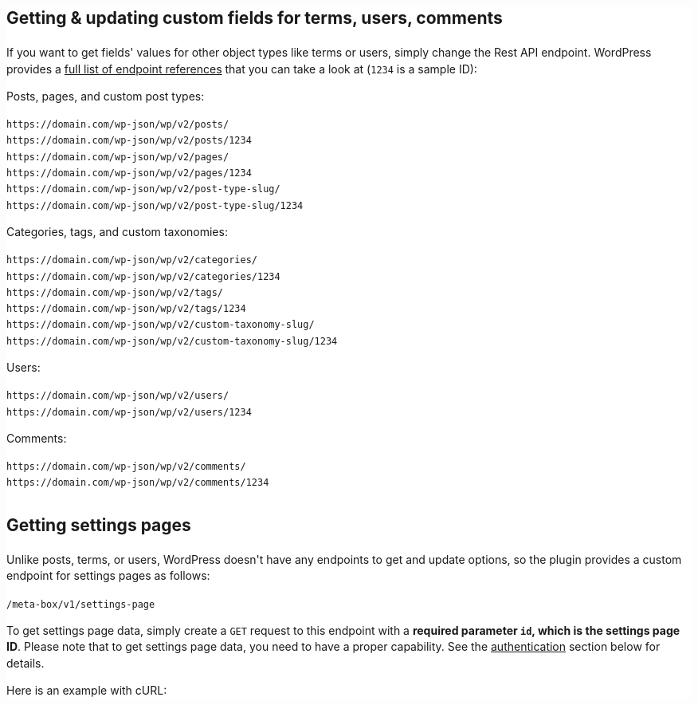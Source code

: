## Getting & updating custom fields for terms, users, comments

If you want to get fields' values for other object types like terms or users, simply change the Rest API endpoint. WordPress provides a [full list of endpoint references](https://developer.wordpress.org/rest-api/reference/) that you can take a look at (`1234` is a sample ID):

Posts, pages, and custom post types:

```bash
https://domain.com/wp-json/wp/v2/posts/
https://domain.com/wp-json/wp/v2/posts/1234
https://domain.com/wp-json/wp/v2/pages/
https://domain.com/wp-json/wp/v2/pages/1234
https://domain.com/wp-json/wp/v2/post-type-slug/
https://domain.com/wp-json/wp/v2/post-type-slug/1234
```
Categories, tags, and custom taxonomies:

```bash
https://domain.com/wp-json/wp/v2/categories/
https://domain.com/wp-json/wp/v2/categories/1234
https://domain.com/wp-json/wp/v2/tags/
https://domain.com/wp-json/wp/v2/tags/1234
https://domain.com/wp-json/wp/v2/custom-taxonomy-slug/
https://domain.com/wp-json/wp/v2/custom-taxonomy-slug/1234
```

Users:

```bash
https://domain.com/wp-json/wp/v2/users/
https://domain.com/wp-json/wp/v2/users/1234
```

Comments:

```bash
https://domain.com/wp-json/wp/v2/comments/
https://domain.com/wp-json/wp/v2/comments/1234
```

## Getting settings pages

Unlike posts, terms, or users, WordPress doesn't have any endpoints to get and update options, so the plugin provides a custom endpoint for settings pages as follows:

```
/meta-box/v1/settings-page
```

To get settings page data, simply create a `GET` request to this endpoint with a **required parameter `id`, which is the settings page ID**. Please note that to get settings page data, you need to have a proper capability. See the [authentication](#authentication) section below for details.

Here is an example with cURL:
